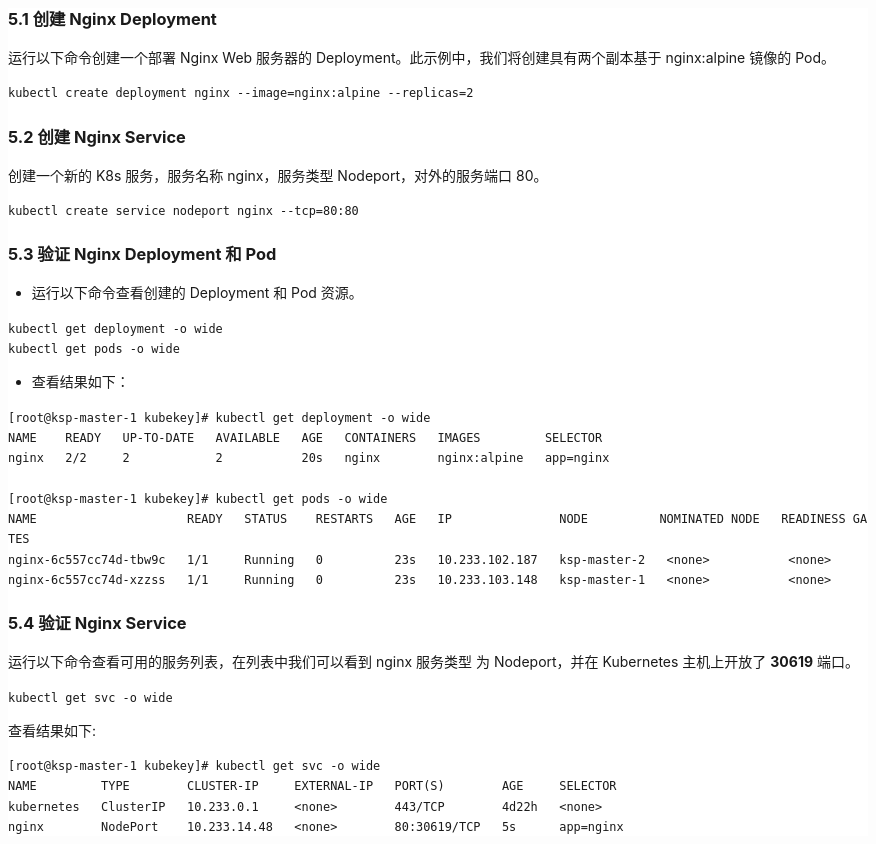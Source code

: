 ### 5.1 创建 Nginx Deployment

运行以下命令创建一个部署 Nginx Web 服务器的 Deployment。此示例中，我们将创建具有两个副本基于 nginx:alpine 镜像的 Pod。

```shell
kubectl create deployment nginx --image=nginx:alpine --replicas=2
```

### 5.2 创建 Nginx Service

创建一个新的 K8s 服务，服务名称 nginx，服务类型 Nodeport，对外的服务端口 80。

```shell
kubectl create service nodeport nginx --tcp=80:80
```

### 5.3 验证 Nginx Deployment 和 Pod

- 运行以下命令查看创建的 Deployment 和 Pod 资源。

```shell
kubectl get deployment -o wide
kubectl get pods -o wide
```

- 查看结果如下：

```shell
[root@ksp-master-1 kubekey]# kubectl get deployment -o wide
NAME    READY   UP-TO-DATE   AVAILABLE   AGE   CONTAINERS   IMAGES         SELECTOR
nginx   2/2     2            2           20s   nginx        nginx:alpine   app=nginx

[root@ksp-master-1 kubekey]# kubectl get pods -o wide
NAME                     READY   STATUS    RESTARTS   AGE   IP               NODE          NOMINATED NODE   READINESS GATES
nginx-6c557cc74d-tbw9c   1/1     Running   0          23s   10.233.102.187   ksp-master-2   <none>           <none>
nginx-6c557cc74d-xzzss   1/1     Running   0          23s   10.233.103.148   ksp-master-1   <none>           <none>
```

### 5.4 验证 Nginx Service

运行以下命令查看可用的服务列表，在列表中我们可以看到 nginx 服务类型 为 Nodeport，并在 Kubernetes 主机上开放了 **30619** 端口。

```shell
kubectl get svc -o wide
```

查看结果如下:

```shell
[root@ksp-master-1 kubekey]# kubectl get svc -o wide
NAME         TYPE        CLUSTER-IP     EXTERNAL-IP   PORT(S)        AGE     SELECTOR
kubernetes   ClusterIP   10.233.0.1     <none>        443/TCP        4d22h   <none>
nginx        NodePort    10.233.14.48   <none>        80:30619/TCP   5s      app=nginx
```
